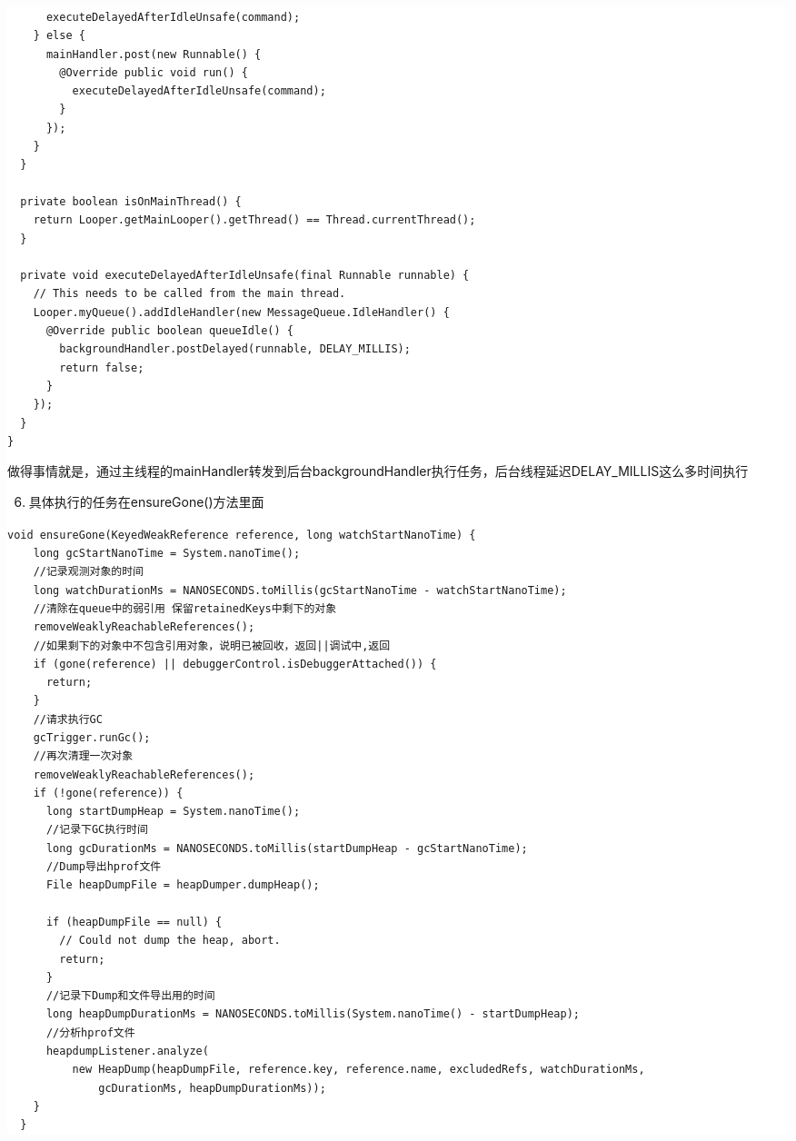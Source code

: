 ```
      executeDelayedAfterIdleUnsafe(command);
    } else {
      mainHandler.post(new Runnable() {
        @Override public void run() {
          executeDelayedAfterIdleUnsafe(command);
        }
      });
    }
  }

  private boolean isOnMainThread() {
    return Looper.getMainLooper().getThread() == Thread.currentThread();
  }

  private void executeDelayedAfterIdleUnsafe(final Runnable runnable) {
    // This needs to be called from the main thread.
    Looper.myQueue().addIdleHandler(new MessageQueue.IdleHandler() {
      @Override public boolean queueIdle() {
        backgroundHandler.postDelayed(runnable, DELAY_MILLIS);
        return false;
      }
    });
  }
}
```


做得事情就是，通过主线程的mainHandler转发到后台backgroundHandler执行任务，后台线程延迟DELAY_MILLIS这么多时间执行 

6. 具体执行的任务在ensureGone()方法里面

```
void ensureGone(KeyedWeakReference reference, long watchStartNanoTime) {
    long gcStartNanoTime = System.nanoTime();
    //记录观测对象的时间
    long watchDurationMs = NANOSECONDS.toMillis(gcStartNanoTime - watchStartNanoTime);
    //清除在queue中的弱引用 保留retainedKeys中剩下的对象
    removeWeaklyReachableReferences();
    //如果剩下的对象中不包含引用对象，说明已被回收，返回||调试中,返回
    if (gone(reference) || debuggerControl.isDebuggerAttached()) {
      return;
    }
    //请求执行GC
    gcTrigger.runGc();
    //再次清理一次对象
    removeWeaklyReachableReferences();
    if (!gone(reference)) {
      long startDumpHeap = System.nanoTime();
      //记录下GC执行时间
      long gcDurationMs = NANOSECONDS.toMillis(startDumpHeap - gcStartNanoTime);
      //Dump导出hprof文件
      File heapDumpFile = heapDumper.dumpHeap();

      if (heapDumpFile == null) {
        // Could not dump the heap, abort.
        return;
      }
      //记录下Dump和文件导出用的时间
      long heapDumpDurationMs = NANOSECONDS.toMillis(System.nanoTime() - startDumpHeap);
      //分析hprof文件
      heapdumpListener.analyze(
          new HeapDump(heapDumpFile, reference.key, reference.name, excludedRefs, watchDurationMs,
              gcDurationMs, heapDumpDurationMs));
    }
  }
```